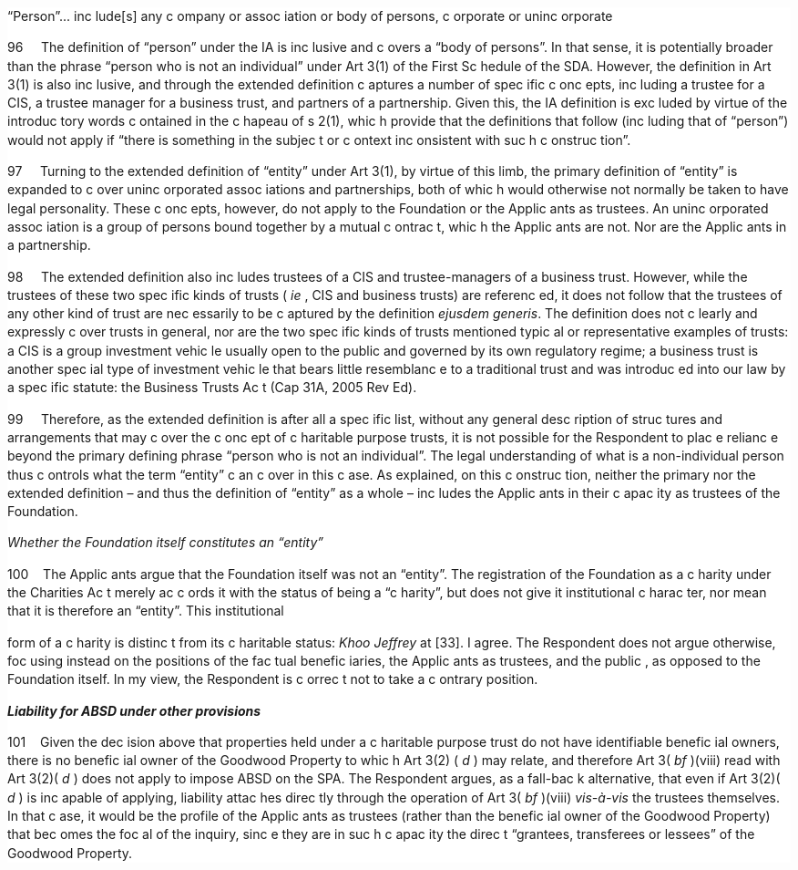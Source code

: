  “Person”... inc lude[s] any c ompany or assoc iation or body of persons, c orporate or uninc orporate 

96     The definition of “person” under the IA is inc lusive and c overs a “body of persons”. In that sense, it is potentially broader than the phrase “person who is not an individual” under Art 3(1) of the First Sc hedule of the SDA. However, the definition in Art 3(1) is also inc lusive, and through the extended definition c aptures a number of spec ific c onc epts, inc luding a trustee for a CIS, a trustee manager for a business trust, and partners of a partnership. Given this, the IA definition is exc luded by virtue of the introduc tory words c ontained in the c hapeau of s 2(1), whic h provide that the definitions that follow (inc luding that of “person”) would not apply if “there is something in the subjec t or c ontext inc onsistent with suc h c onstruc tion”. 

97     Turning to the extended definition of “entity” under Art 3(1), by virtue of this limb, the primary definition of “entity” is expanded to c over uninc orporated assoc iations and partnerships, both of whic h would otherwise not normally be taken to have legal personality. These c onc epts, however, do not apply to the Foundation or the Applic ants as trustees. An uninc orporated assoc iation is a group of persons bound together by a mutual c ontrac t, whic h the Applic ants are not. Nor are the Applic ants in a partnership. 

98     The extended definition also inc ludes trustees of a CIS and trustee-managers of a business trust. However, while the trustees of these two spec ific kinds of trusts ( _ie_ , CIS and business trusts) are referenc ed, it does not follow that the trustees of any other kind of trust are nec essarily to be c aptured by the definition _ejusdem generis_. The definition does not c learly and expressly c over trusts in general, nor are the two spec ific kinds of trusts mentioned typic al or representative examples of trusts: a CIS is a group investment vehic le usually open to the public and governed by its own regulatory regime; a business trust is another spec ial type of investment vehic le that bears little resemblanc e to a traditional trust and was introduc ed into our law by a spec ific statute: the Business Trusts Ac t (Cap 31A, 2005 Rev Ed). 

99     Therefore, as the extended definition is after all a spec ific list, without any general desc ription of struc tures and arrangements that may c over the c onc ept of c haritable purpose trusts, it is not possible for the Respondent to plac e relianc e beyond the primary defining phrase “person who is not an individual”. The legal understanding of what is a non-individual person thus c ontrols what the term “entity” c an c over in this c ase. As explained, on this c onstruc tion, neither the primary nor the extended definition – and thus the definition of “entity” as a whole – inc ludes the Applic ants in their c apac ity as trustees of the Foundation. 

_Whether the Foundation itself constitutes an “entity”_ 

100    The Applic ants argue that the Foundation itself was not an “entity”. The registration of the Foundation as a c harity under the Charities Ac t merely ac c ords it with the status of being a “c harity”, but does not give it institutional c harac ter, nor mean that it is therefore an “entity”. This institutional 


form of a c harity is distinc t from its c haritable status: _Khoo Jeffrey_ at [33]. I agree. The Respondent does not argue otherwise, foc using instead on the positions of the fac tual benefic iaries, the Applic ants as trustees, and the public , as opposed to the Foundation itself. In my view, the Respondent is c orrec t not to take a c ontrary position. 

**_Liability for ABSD under other provisions_** 

101    Given the dec ision above that properties held under a c haritable purpose trust do not have identifiable benefic ial owners, there is no benefic ial owner of the Goodwood Property to whic h Art 3(2) ( _d_ ) may relate, and therefore Art 3( _bf_ )(viii) read with Art 3(2)( _d_ ) does not apply to impose ABSD on the SPA. The Respondent argues, as a fall-bac k alternative, that even if Art 3(2)( _d_ ) is inc apable of applying, liability attac hes direc tly through the operation of Art 3( _bf_ )(viii) _vis-à-vis_ the trustees themselves. In that c ase, it would be the profile of the Applic ants as trustees (rather than the benefic ial owner of the Goodwood Property) that bec omes the foc al of the inquiry, sinc e they are in suc h c apac ity the direc t “grantees, transferees or lessees” of the Goodwood Property. 
